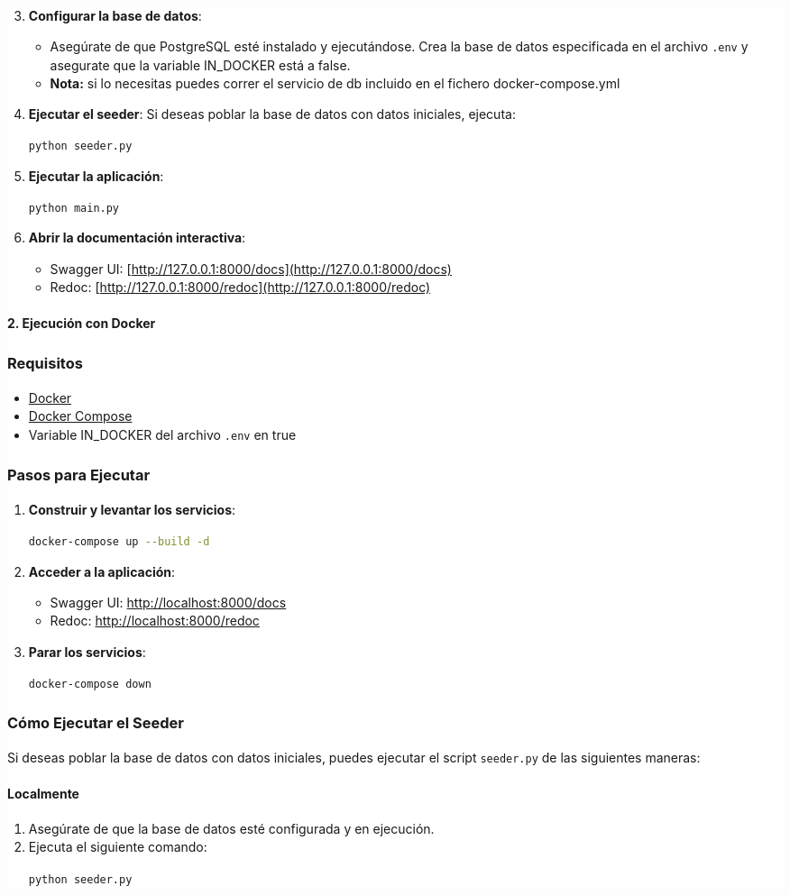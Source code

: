 3. **Configurar la base de datos**:

   - Asegúrate de que PostgreSQL esté instalado y ejecutándose. Crea la base de datos especificada en el archivo `.env` y asegurate que la variable IN_DOCKER está a false.
   - **Nota:** si lo necesitas puedes correr el servicio de db incluido en el fichero docker-compose.yml

4. **Ejecutar el seeder**:
   Si deseas poblar la base de datos con datos iniciales, ejecuta:

   ```bash
   python seeder.py
   ```

5. **Ejecutar la aplicación**:

   ```bash
   python main.py
   ```

6. **Abrir la documentación interactiva**:
   - Swagger UI: [http://127.0.0.1:8000/docs](http://127.0.0.1:8000/docs)
   - Redoc: [http://127.0.0.1:8000/redoc](http://127.0.0.1:8000/redoc)

#### 2. **Ejecución con Docker**

### Requisitos

- [Docker](https://www.docker.com/)
- [Docker Compose](https://docs.docker.com/compose/)
- Variable IN_DOCKER del archivo `.env` en true

### Pasos para Ejecutar

1. **Construir y levantar los servicios**:

   ```bash
   docker-compose up --build -d
   ```

2. **Acceder a la aplicación**:

   - Swagger UI: [http://localhost:8000/docs](http://localhost:8000/docs)
   - Redoc: [http://localhost:8000/redoc](http://localhost:8000/redoc)

3. **Parar los servicios**:
   ```bash
   docker-compose down
   ```

### Cómo Ejecutar el Seeder

Si deseas poblar la base de datos con datos iniciales, puedes ejecutar el script `seeder.py` de las siguientes maneras:

#### Localmente

1. Asegúrate de que la base de datos esté configurada y en ejecución.
2. Ejecuta el siguiente comando:
   ```bash
   python seeder.py
   ```
